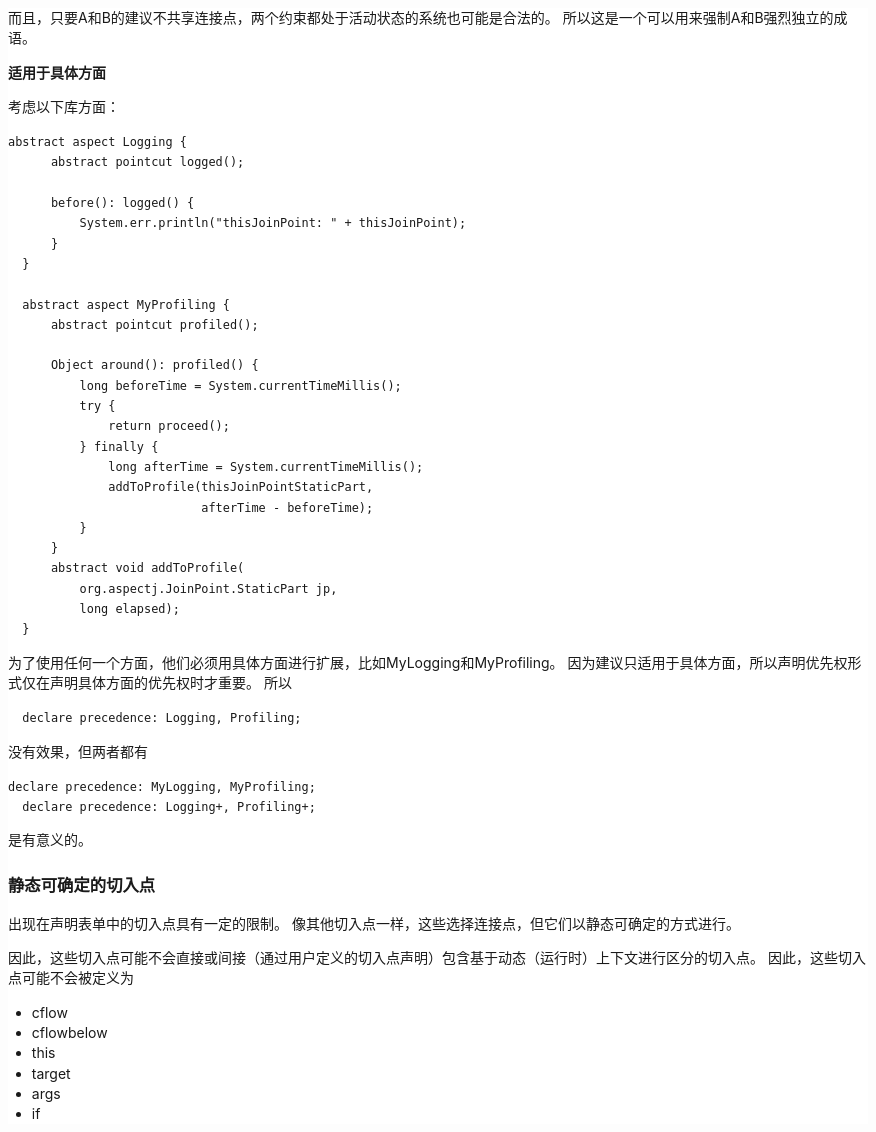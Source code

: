 而且，只要A和B的建议不共享连接点，两个约束都处于活动状态的系统也可能是合法的。 所以这是一个可以用来强制A和B强烈独立的成语。

**适用于具体方面**

考虑以下库方面：

	abstract aspect Logging {
	      abstract pointcut logged();
	
	      before(): logged() {
	          System.err.println("thisJoinPoint: " + thisJoinPoint);
	      }
	  }
	
	  abstract aspect MyProfiling {
	      abstract pointcut profiled();
	
	      Object around(): profiled() {
	          long beforeTime = System.currentTimeMillis();
	          try {
	              return proceed();
	          } finally {
	              long afterTime = System.currentTimeMillis();
	              addToProfile(thisJoinPointStaticPart,
	                           afterTime - beforeTime);
	          }
	      }
	      abstract void addToProfile(
	          org.aspectj.JoinPoint.StaticPart jp,
	          long elapsed);
	  }

为了使用任何一个方面，他们必须用具体方面进行扩展，比如MyLogging和MyProfiling。 因为建议只适用于具体方面，所以声明优先权形式仅在声明具体方面的优先权时才重要。 所以

	  declare precedence: Logging, Profiling;

没有效果，但两者都有

	declare precedence: MyLogging, MyProfiling;
	  declare precedence: Logging+, Profiling+;

是有意义的。



### 静态可确定的切入点 ###

出现在声明表单中的切入点具有一定的限制。 像其他切入点一样，这些选择连接点，但它们以静态可确定的方式进行。

因此，这些切入点可能不会直接或间接（通过用户定义的切入点声明）包含基于动态（运行时）上下文进行区分的切入点。 因此，这些切入点可能不会被定义为

- cflow
- cflowbelow
- this
- target
- args
- if

